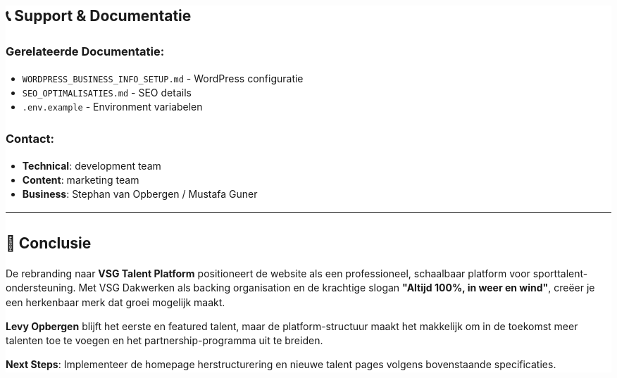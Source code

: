 
## 📞 Support & Documentatie

### Gerelateerde Documentatie:
- `WORDPRESS_BUSINESS_INFO_SETUP.md` - WordPress configuratie
- `SEO_OPTIMALISATIES.md` - SEO details
- `.env.example` - Environment variabelen

### Contact:
- **Technical**: development team
- **Content**: marketing team
- **Business**: Stephan van Opbergen / Mustafa Guner

---

## 🎉 Conclusie

De rebranding naar **VSG Talent Platform** positioneert de website als een professioneel, schaalbaar platform voor sporttalent-ondersteuning. Met VSG Dakwerken als backing organisation en de krachtige slogan **"Altijd 100%, in weer en wind"**, creëer je een herkenbaar merk dat groei mogelijk maakt.

**Levy Opbergen** blijft het eerste en featured talent, maar de platform-structuur maakt het makkelijk om in de toekomst meer talenten toe te voegen en het partnership-programma uit te breiden.

**Next Steps**: Implementeer de homepage herstructurering en nieuwe talent pages volgens bovenstaande specificaties.
